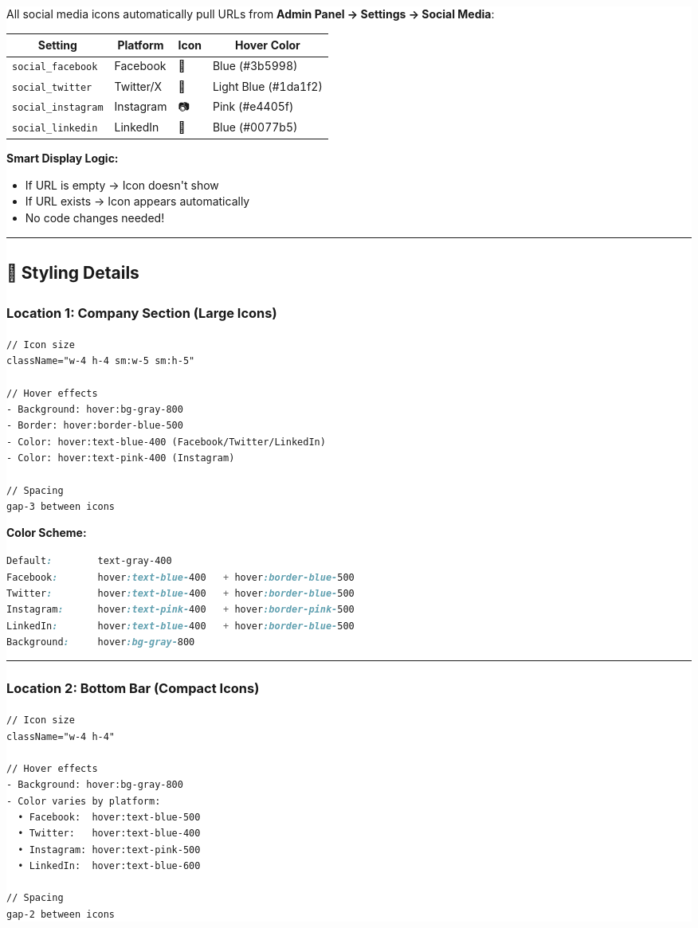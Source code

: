 All social media icons automatically pull URLs from **Admin Panel → Settings → Social Media**:

| Setting | Platform | Icon | Hover Color |
|---------|----------|------|-------------|
| `social_facebook` | Facebook | 🔵 | Blue (#3b5998) |
| `social_twitter` | Twitter/X | 🔵 | Light Blue (#1da1f2) |
| `social_instagram` | Instagram | 📷 | Pink (#e4405f) |
| `social_linkedin` | LinkedIn | 💼 | Blue (#0077b5) |

**Smart Display Logic:**
- If URL is empty → Icon doesn't show
- If URL exists → Icon appears automatically
- No code changes needed!

---

## 🎨 Styling Details

### **Location 1: Company Section (Large Icons)**

```tsx
// Icon size
className="w-4 h-4 sm:w-5 sm:h-5"

// Hover effects
- Background: hover:bg-gray-800
- Border: hover:border-blue-500
- Color: hover:text-blue-400 (Facebook/Twitter/LinkedIn)
- Color: hover:text-pink-400 (Instagram)

// Spacing
gap-3 between icons
```

**Color Scheme:**
```css
Default:        text-gray-400
Facebook:       hover:text-blue-400   + hover:border-blue-500
Twitter:        hover:text-blue-400   + hover:border-blue-500
Instagram:      hover:text-pink-400   + hover:border-pink-500
LinkedIn:       hover:text-blue-400   + hover:border-blue-500
Background:     hover:bg-gray-800
```

---

### **Location 2: Bottom Bar (Compact Icons)**

```tsx
// Icon size
className="w-4 h-4"

// Hover effects
- Background: hover:bg-gray-800
- Color varies by platform:
  • Facebook:  hover:text-blue-500
  • Twitter:   hover:text-blue-400
  • Instagram: hover:text-pink-500
  • LinkedIn:  hover:text-blue-600

// Spacing
gap-2 between icons
```
